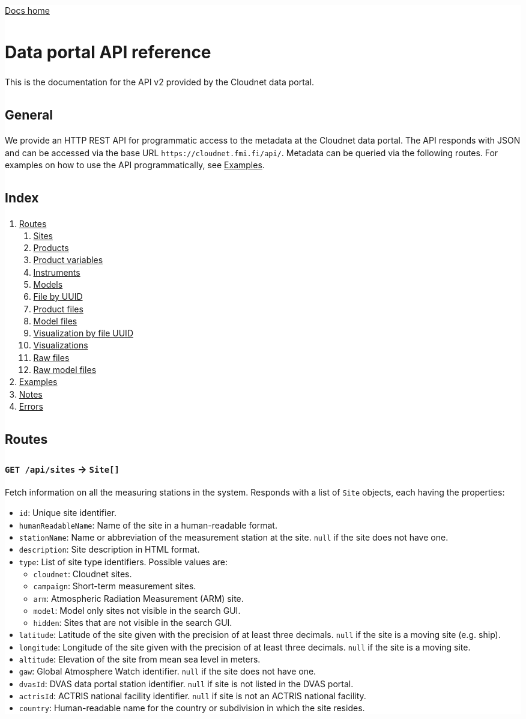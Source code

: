 [Docs home](https://docs.cloudnet.fmi.fi)

# Data portal API reference

This is the documentation for the API v2 provided by the Cloudnet data portal.

## General

We provide an HTTP REST API for programmatic access to the metadata at the Cloudnet data portal.
The API responds with JSON and can be accessed via the base URL `https://cloudnet.fmi.fi/api/`.
Metadata can be queried via the following routes. For examples on how to use the API programmatically, see [Examples](#examples).

## Index

1. [Routes](#routes)
   1. [Sites](#get-apisites--site)
   1. [Products](#get-apiproducts--product)
   1. [Product variables](#get-apiproductsvariables--productvariables)
   1. [Instruments](#get-apiinstruments--instrument)
   1. [Models](#get-apimodels--model)
   1. [File by UUID](#get-apifilesuuid--file)
   1. [Product files](#get-apifiles--file)
   1. [Model files](#get-apimodel-files--modelfile)
   1. [Visualization by file UUID](#get-apivisualizationsuuid--visualization)
   1. [Visualizations](#get-apivisualizations--visualization)
   1. [Raw files](#get-apiraw-files--upload)
   1. [Raw model files](#get-apiraw-model-files--modelupload)
1. [Examples](#examples)
1. [Notes](#notes)
1. [Errors](#errors)

## Routes

### `GET /api/sites` → `Site[]`

Fetch information on all the measuring stations in the system. Responds with a list of `Site` objects,
each having the properties:

- `id`: Unique site identifier.
- `humanReadableName`: Name of the site in a human-readable format.
- `stationName`: Name or abbreviation of the measurement station at the site. `null` if the site does not have one.
- `description`: Site description in HTML format.
- `type`: List of site type identifiers. Possible values are:
  - `cloudnet`: Cloudnet sites.
  - `campaign`: Short-term measurement sites.
  - `arm`: Atmospheric Radiation Measurement (ARM) site.
  - `model`: Model only sites not visible in the search GUI.
  - `hidden`: Sites that are not visible in the search GUI.
- `latitude`: Latitude of the site given with the precision of at least three decimals. `null` if the site is a moving site (e.g. ship).
- `longitude`: Longitude of the site given with the precision of at least three decimals. `null` if the site is a moving site.
- `altitude`: Elevation of the site from mean sea level in meters.
- `gaw`: Global Atmosphere Watch identifier. `null` if the site does not have one.
- `dvasId`: DVAS data portal station identifier. `null` if site is not listed in the DVAS portal.
- `actrisId`: ACTRIS national facility identifier. `null` if site is not an ACTRIS national facility.
- `country`: Human-readable name for the country or subdivision in which the site resides.